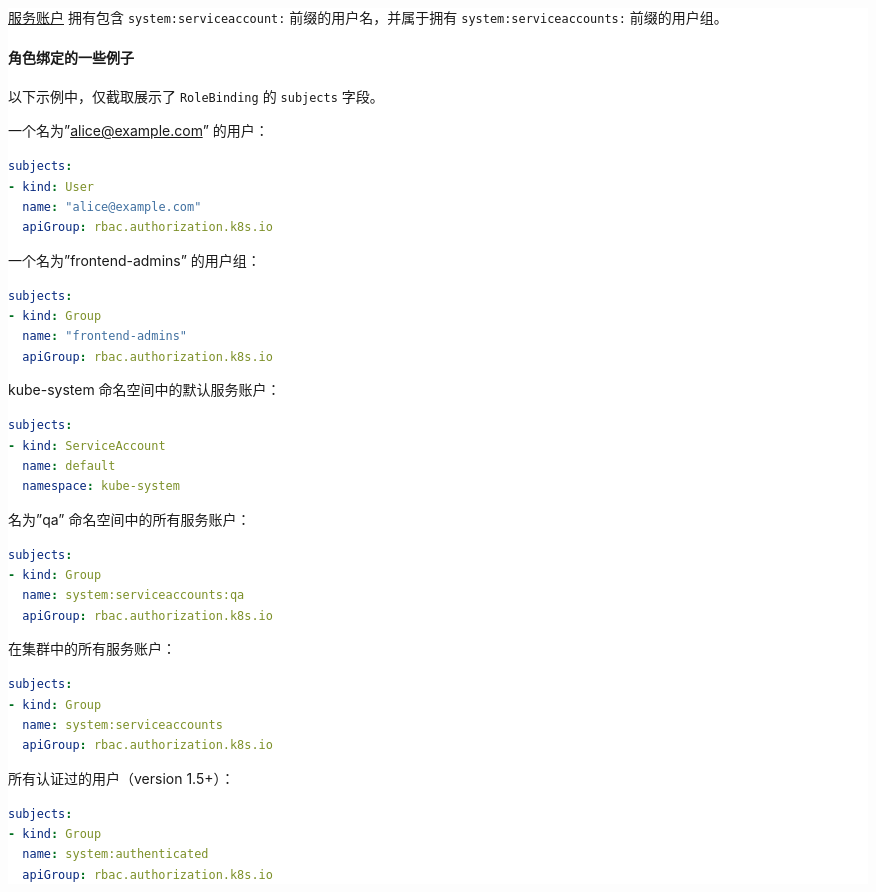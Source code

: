 [服务账户](https://kubernetes.io/docs/tasks/configure-pod-container/configure-service-account/) 拥有包含 `system:serviceaccount:` 前缀的用户名，并属于拥有 `system:serviceaccounts:` 前缀的用户组。

#### 角色绑定的一些例子

以下示例中，仅截取展示了 `RoleBinding` 的 `subjects` 字段。

一个名为”alice@example.com” 的用户：

```yaml
subjects:
- kind: User
  name: "alice@example.com"
  apiGroup: rbac.authorization.k8s.io
```

一个名为”frontend-admins” 的用户组：

```yaml
subjects:
- kind: Group
  name: "frontend-admins"
  apiGroup: rbac.authorization.k8s.io
```

kube-system 命名空间中的默认服务账户：

```yaml
subjects:
- kind: ServiceAccount
  name: default
  namespace: kube-system
```

名为”qa” 命名空间中的所有服务账户：

```yaml
subjects:
- kind: Group
  name: system:serviceaccounts:qa
  apiGroup: rbac.authorization.k8s.io
```

在集群中的所有服务账户：

```yaml
subjects:
- kind: Group
  name: system:serviceaccounts
  apiGroup: rbac.authorization.k8s.io
```

所有认证过的用户（version 1.5+）：

```yaml
subjects:
- kind: Group
  name: system:authenticated
  apiGroup: rbac.authorization.k8s.io
```
